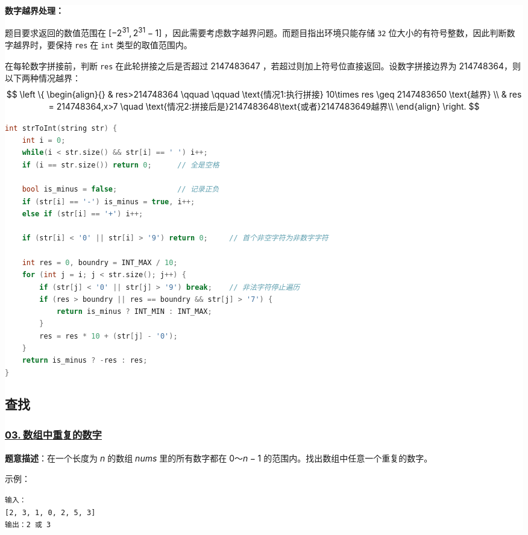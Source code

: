 **数字越界处理：**

题目要求返回的数值范围在 $[-2^{31}, 2^{31} - 1]$ ，因此需要考虑数字越界问题。而题目指出环境只能存储 `32` 位大小的有符号整数，因此判断数字越界时，要保持 `res` 在 `int` 类型的取值范围内。

在每轮数字拼接前，判断 `res` 在此轮拼接之后是否超过 $2147483647$ ，若超过则加上符号位直接返回。设数字拼接边界为 $214748364$，则以下两种情况越界：
$$
\left \{ 
\begin{align}{}
& res>214748364 \qquad \qquad \text{情况1:执行拼接} 10\times res \geq 2147483650 \text{越界} \\ 
& res = 214748364,x>7 \quad \text{情况2:拼接后是}2147483648\text{或者}2147483649越界\\ 
\end{align}
\right.
$$


```cpp
int strToInt(string str) {
    int i = 0;
    while(i < str.size() && str[i] == ' ') i++;
    if (i == str.size()) return 0;      // 全是空格

    bool is_minus = false;              // 记录正负
    if (str[i] == '-') is_minus = true, i++;
    else if (str[i] == '+') i++;

    if (str[i] < '0' || str[i] > '9') return 0;     // 首个非空字符为非数字字符

    int res = 0, boundry = INT_MAX / 10;
    for (int j = i; j < str.size(); j++) {
        if (str[j] < '0' || str[j] > '9') break;    // 非法字符停止遍历
        if (res > boundry || res == boundry && str[j] > '7') {
            return is_minus ? INT_MIN : INT_MAX;
        }
        res = res * 10 + (str[j] - '0');
    }
    return is_minus ? -res : res;
}
```



## 查找

### [03. 数组中重复的数字](https://leetcode-cn.com/problems/shu-zu-zhong-zhong-fu-de-shu-zi-lcof/)

**题意描述**：在一个长度为 $n$ 的数组 $nums$ 里的所有数字都在 $0～n-1$ 的范围内。找出数组中任意一个重复的数字。

示例：

```latex
输入：
[2, 3, 1, 0, 2, 5, 3]
输出：2 或 3 
```
